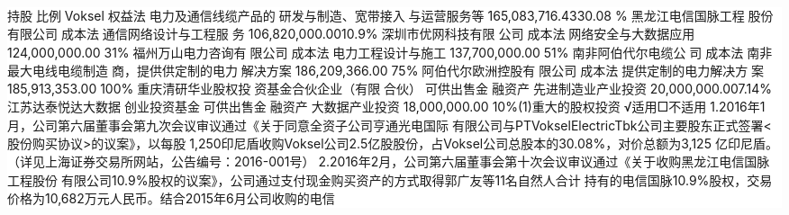 持股
比例
Voksel
权益法
电力及通信线缆产品的
研发与制造、宽带接入
与运营服务等
165,083,716.4330.08
%
黑龙江电信国脉工程
股份有限公司
成本法
通信网络设计与工程服
务
106,820,000.0010.9%
深圳市优网科技有限
公司
成本法
网络安全与大数据应用
124,000,000.00
31%
福州万山电力咨询有
限公司
成本法
电力工程设计与施工
137,700,000.00
51%
南非阿伯代尔电缆公
司
成本法
南非最大电线电缆制造
商，提供供定制的电力
解决方案
186,209,366.00
75%
阿伯代尔欧洲控股有
限公司
成本法
提供定制的电力解决方
案
185,913,353.00
100%
重庆清研华业股权投
资基金合伙企业（有限
合伙）
可供出售金
融资产
先进制造业产业投资
20,000,000.007.14%
江苏达泰悦达大数据
创业投资基金
可供出售金
融资产
大数据产业投资
18,000,000.00
10%(1)重大的股权投资
√适用□不适用
1.2016年1月，公司第六届董事会第九次会议审议通过《关于同意全资子公司亨通光电国际
有限公司与PTVokselElectricTbk公司主要股东正式签署<股份购买协议>的议案》，以每股
1,250印尼盾收购Voksel公司2.5亿股股份，占Voksel公司总股本的30.08%，对价总额为3,125
亿印尼盾。（详见上海证券交易所网站，公告编号：2016-001号）
2.2016年2月，公司第六届董事会第十次会议审议通过《关于收购黑龙江电信国脉工程股份
有限公司10.9%股权的议案》，公司通过支付现金购买资产的方式取得郭广友等11名自然人合计
持有的电信国脉10.9%股权，交易价格为10,682万元人民币。结合2015年6月公司收购的电信